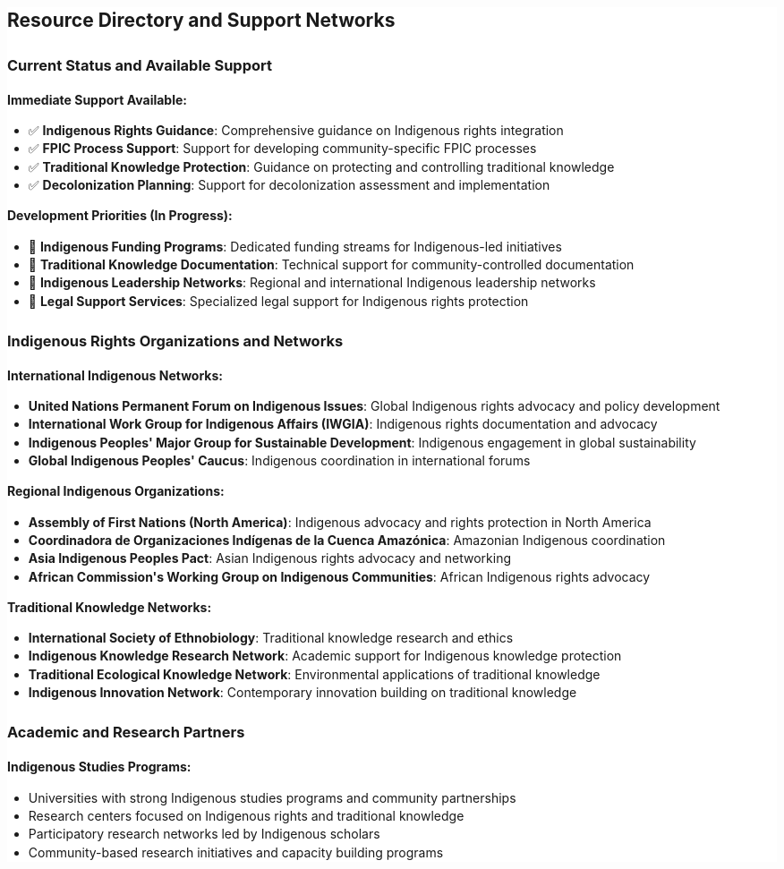 
## Resource Directory and Support Networks

### Current Status and Available Support

**Immediate Support Available:**
- ✅ **Indigenous Rights Guidance**: Comprehensive guidance on Indigenous rights integration
- ✅ **FPIC Process Support**: Support for developing community-specific FPIC processes
- ✅ **Traditional Knowledge Protection**: Guidance on protecting and controlling traditional knowledge
- ✅ **Decolonization Planning**: Support for decolonization assessment and implementation

**Development Priorities (In Progress):**
- 🚧 **Indigenous Funding Programs**: Dedicated funding streams for Indigenous-led initiatives
- 🚧 **Traditional Knowledge Documentation**: Technical support for community-controlled documentation
- 🚧 **Indigenous Leadership Networks**: Regional and international Indigenous leadership networks
- 🚧 **Legal Support Services**: Specialized legal support for Indigenous rights protection

### Indigenous Rights Organizations and Networks

**International Indigenous Networks:**
- **United Nations Permanent Forum on Indigenous Issues**: Global Indigenous rights advocacy and policy development
- **International Work Group for Indigenous Affairs (IWGIA)**: Indigenous rights documentation and advocacy
- **Indigenous Peoples' Major Group for Sustainable Development**: Indigenous engagement in global sustainability
- **Global Indigenous Peoples' Caucus**: Indigenous coordination in international forums

**Regional Indigenous Organizations:**
- **Assembly of First Nations (North America)**: Indigenous advocacy and rights protection in North America
- **Coordinadora de Organizaciones Indígenas de la Cuenca Amazónica**: Amazonian Indigenous coordination
- **Asia Indigenous Peoples Pact**: Asian Indigenous rights advocacy and networking
- **African Commission's Working Group on Indigenous Communities**: African Indigenous rights advocacy

**Traditional Knowledge Networks:**
- **International Society of Ethnobiology**: Traditional knowledge research and ethics
- **Indigenous Knowledge Research Network**: Academic support for Indigenous knowledge protection
- **Traditional Ecological Knowledge Network**: Environmental applications of traditional knowledge
- **Indigenous Innovation Network**: Contemporary innovation building on traditional knowledge

### Academic and Research Partners

**Indigenous Studies Programs:**
- Universities with strong Indigenous studies programs and community partnerships
- Research centers focused on Indigenous rights and traditional knowledge
- Participatory research networks led by Indigenous scholars
- Community-based research initiatives and capacity building programs
